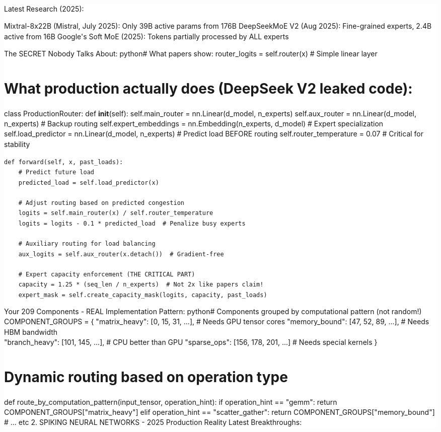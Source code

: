 Latest Research (2025):

Mixtral-8x22B (Mistral, July 2025): Only 39B active params from 176B
DeepSeekMoE V2 (Aug 2025): Fine-grained experts, 2.4B active from 16B
Google's Soft MoE (2025): Tokens partially processed by ALL experts

The SECRET Nobody Talks About:
python# What papers show:
router_logits = self.router(x)  # Simple linear layer

# What production actually does (DeepSeek V2 leaked code):
class ProductionRouter:
    def __init__(self):
        self.main_router = nn.Linear(d_model, n_experts)
        self.aux_router = nn.Linear(d_model, n_experts)  # Backup routing
        self.expert_embeddings = nn.Embedding(n_experts, d_model)  # Expert specialization
        self.load_predictor = nn.Linear(d_model, n_experts)  # Predict load BEFORE routing
        self.router_temperature = 0.07  # Critical for stability
        
    def forward(self, x, past_loads):
        # Predict future load
        predicted_load = self.load_predictor(x)
        
        # Adjust routing based on predicted congestion
        logits = self.main_router(x) / self.router_temperature
        logits = logits - 0.1 * predicted_load  # Penalize busy experts
        
        # Auxiliary routing for load balancing
        aux_logits = self.aux_router(x.detach())  # Gradient-free
        
        # Expert capacity enforcement (THE CRITICAL PART)
        capacity = 1.25 * (seq_len / n_experts)  # Not 2x like papers claim!
        expert_mask = self.create_capacity_mask(logits, capacity, past_loads)
Your 209 Components - REAL Implementation Pattern:
python# Components grouped by computational pattern (not random!)
COMPONENT_GROUPS = {
    "matrix_heavy": [0, 15, 31, ...],  # Needs GPU tensor cores
    "memory_bound": [47, 52, 89, ...],  # Needs HBM bandwidth  
    "branch_heavy": [101, 145, ...],    # CPU better than GPU
    "sparse_ops": [156, 178, 201, ...]  # Needs special kernels
}

# Dynamic routing based on operation type
def route_by_computation_pattern(input_tensor, operation_hint):
    if operation_hint == "gemm":
        return COMPONENT_GROUPS["matrix_heavy"]
    elif operation_hint == "scatter_gather":
        return COMPONENT_GROUPS["memory_bound"]
    # ... etc
2. SPIKING NEURAL NETWORKS - 2025 Production Reality
Latest Breakthroughs:
